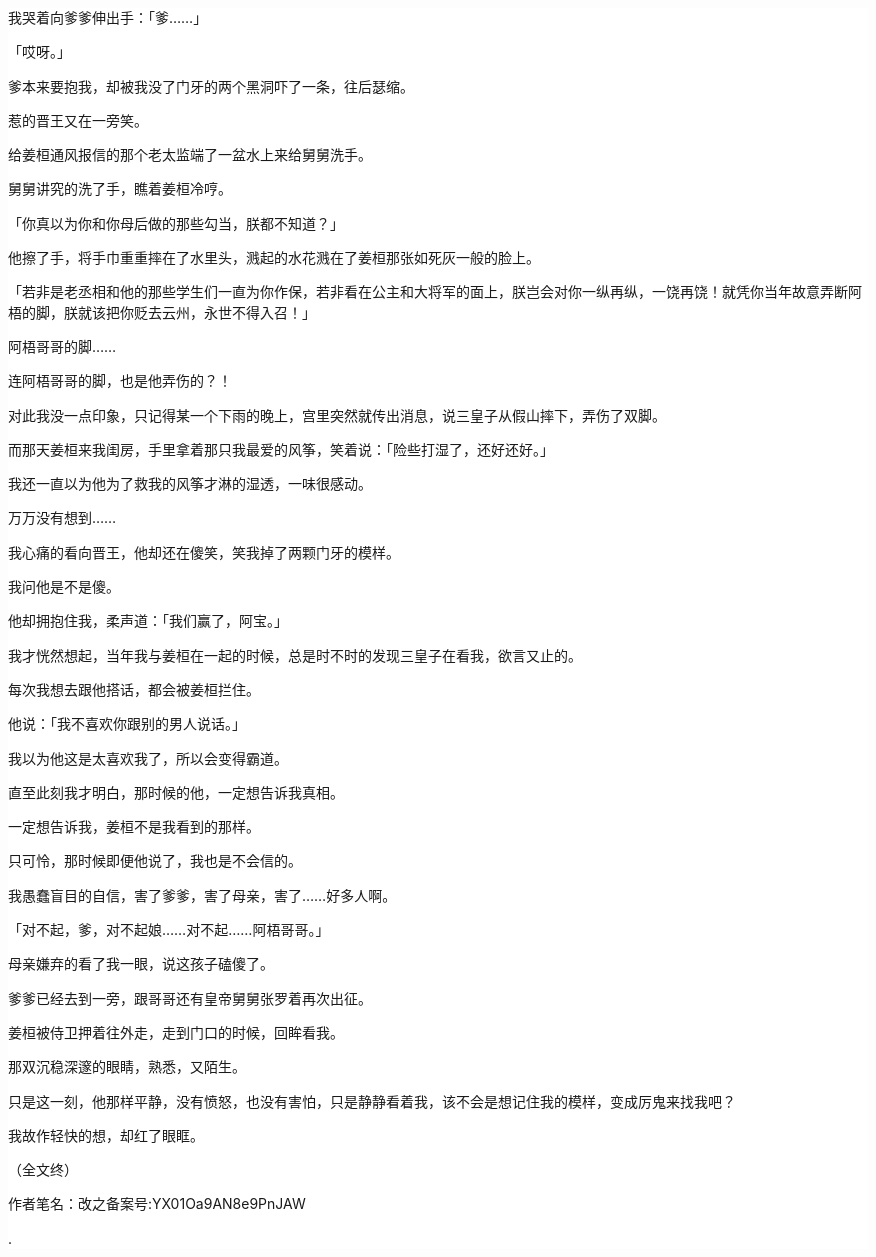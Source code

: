 我哭着向爹爹伸出手：「爹……」

「哎呀。」

爹本来要抱我，却被我没了门牙的两个黑洞吓了一条，往后瑟缩。

惹的晋王又在一旁笑。

给姜桓通风报信的那个老太监端了一盆水上来给舅舅洗手。

舅舅讲究的洗了手，瞧着姜桓冷哼。

「你真以为你和你母后做的那些勾当，朕都不知道？」

他擦了手，将手巾重重摔在了水里头，溅起的水花溅在了姜桓那张如死灰一般的脸上。

「若非是老丞相和他的那些学生们一直为你作保，若非看在公主和大将军的面上，朕岂会对你一纵再纵，一饶再饶！就凭你当年故意弄断阿梧的脚，朕就该把你贬去云州，永世不得入召！」

阿梧哥哥的脚……

连阿梧哥哥的脚，也是他弄伤的？！

对此我没一点印象，只记得某一个下雨的晚上，宫里突然就传出消息，说三皇子从假山摔下，弄伤了双脚。

而那天姜桓来我闺房，手里拿着那只我最爱的风筝，笑着说：「险些打湿了，还好还好。」

我还一直以为他为了救我的风筝才淋的湿透，一味很感动。

万万没有想到……

我心痛的看向晋王，他却还在傻笑，笑我掉了两颗门牙的模样。

我问他是不是傻。

他却拥抱住我，柔声道：「我们赢了，阿宝。」

我才恍然想起，当年我与姜桓在一起的时候，总是时不时的发现三皇子在看我，欲言又止的。

每次我想去跟他搭话，都会被姜桓拦住。

他说：「我不喜欢你跟别的男人说话。」

我以为他这是太喜欢我了，所以会变得霸道。

直至此刻我才明白，那时候的他，一定想告诉我真相。

一定想告诉我，姜桓不是我看到的那样。

只可怜，那时候即便他说了，我也是不会信的。

我愚蠢盲目的自信，害了爹爹，害了母亲，害了……好多人啊。

「对不起，爹，对不起娘……对不起……阿梧哥哥。」

母亲嫌弃的看了我一眼，说这孩子磕傻了。

爹爹已经去到一旁，跟哥哥还有皇帝舅舅张罗着再次出征。

姜桓被侍卫押着往外走，走到门口的时候，回眸看我。

那双沉稳深邃的眼睛，熟悉，又陌生。

只是这一刻，他那样平静，没有愤怒，也没有害怕，只是静静看着我，该不会是想记住我的模样，变成厉鬼来找我吧？

我故作轻快的想，却红了眼眶。

（全文终）

作者笔名：改之备案号:YX01Oa9AN8e9PnJAW

.